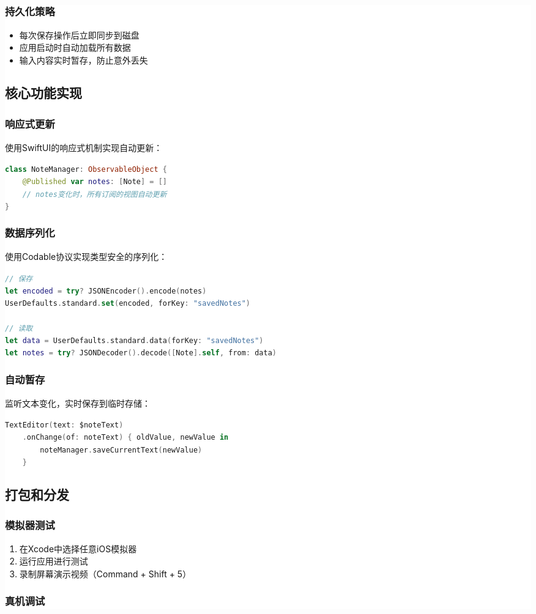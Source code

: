 ### 持久化策略

- 每次保存操作后立即同步到磁盘
- 应用启动时自动加载所有数据
- 输入内容实时暂存，防止意外丢失

## 核心功能实现

### 响应式更新

使用SwiftUI的响应式机制实现自动更新：

```swift
class NoteManager: ObservableObject {
    @Published var notes: [Note] = []
    // notes变化时，所有订阅的视图自动更新
}
```

### 数据序列化

使用Codable协议实现类型安全的序列化：

```swift
// 保存
let encoded = try? JSONEncoder().encode(notes)
UserDefaults.standard.set(encoded, forKey: "savedNotes")

// 读取
let data = UserDefaults.standard.data(forKey: "savedNotes")
let notes = try? JSONDecoder().decode([Note].self, from: data)
```

### 自动暂存

监听文本变化，实时保存到临时存储：

```swift
TextEditor(text: $noteText)
    .onChange(of: noteText) { oldValue, newValue in
        noteManager.saveCurrentText(newValue)
    }
```

## 打包和分发

### 模拟器测试

1. 在Xcode中选择任意iOS模拟器
2. 运行应用进行测试
3. 录制屏幕演示视频（Command + Shift + 5）

### 真机调试

